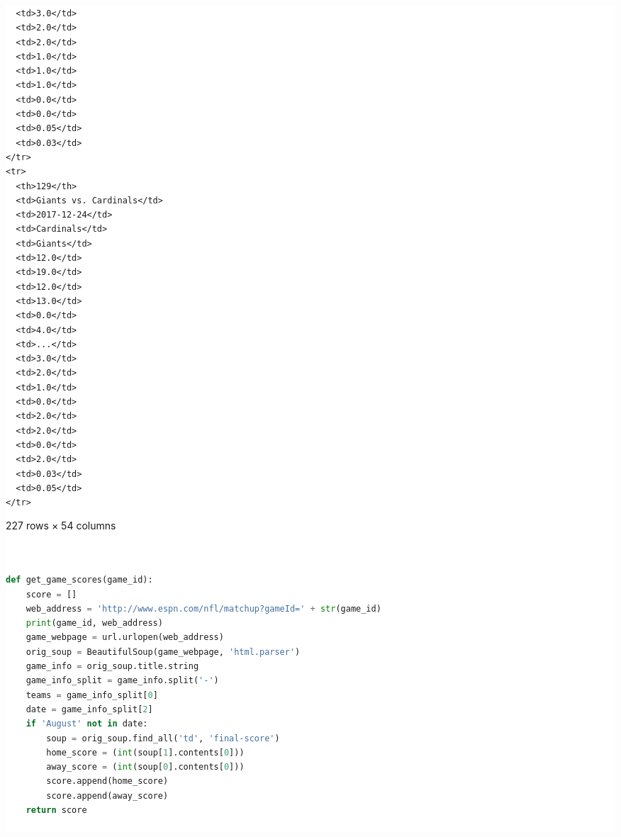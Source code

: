       <td>3.0</td>
      <td>2.0</td>
      <td>2.0</td>
      <td>1.0</td>
      <td>1.0</td>
      <td>1.0</td>
      <td>0.0</td>
      <td>0.0</td>
      <td>0.05</td>
      <td>0.03</td>
    </tr>
    <tr>
      <th>129</th>
      <td>Giants vs. Cardinals</td>
      <td>2017-12-24</td>
      <td>Cardinals</td>
      <td>Giants</td>
      <td>12.0</td>
      <td>19.0</td>
      <td>12.0</td>
      <td>13.0</td>
      <td>0.0</td>
      <td>4.0</td>
      <td>...</td>
      <td>3.0</td>
      <td>2.0</td>
      <td>1.0</td>
      <td>0.0</td>
      <td>2.0</td>
      <td>2.0</td>
      <td>0.0</td>
      <td>2.0</td>
      <td>0.03</td>
      <td>0.05</td>
    </tr>
  </tbody>
</table>
<p>227 rows × 54 columns</p>
</div>




```python


def get_game_scores(game_id):
    score = []
    web_address = 'http://www.espn.com/nfl/matchup?gameId=' + str(game_id)
    print(game_id, web_address)
    game_webpage = url.urlopen(web_address)
    orig_soup = BeautifulSoup(game_webpage, 'html.parser')
    game_info = orig_soup.title.string
    game_info_split = game_info.split('-')
    teams = game_info_split[0]
    date = game_info_split[2]
    if 'August' not in date:
        soup = orig_soup.find_all('td', 'final-score')
        home_score = (int(soup[1].contents[0]))
        away_score = (int(soup[0].contents[0]))
        score.append(home_score)
        score.append(away_score)
    return score
        

```